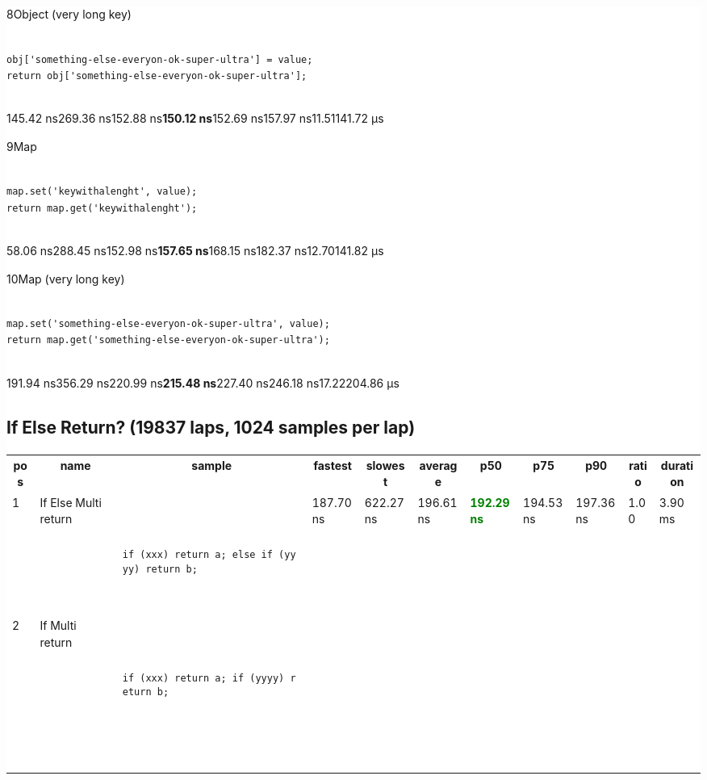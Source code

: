 <tr>
    <td>8</td><td>Object (very long key)</td><td><pre lang="typescript"><code>
obj['something-else-everyon-ok-super-ultra'] = value;
return obj['something-else-everyon-ok-super-ultra'];

</code></pre></td><td>145.42 ns</td><td>269.36 ns</td><td>152.88 ns</td><td><strong>150.12 ns</strong></td><td>152.69 ns</td><td>157.97 ns</td><td>11.51</td><td>141.72 μs</td>
</tr>

<tr>
    <td>9</td><td>Map</td><td><pre lang="typescript"><code>
map.set('keywithalenght', value);
return map.get('keywithalenght');

</code></pre></td><td>58.06 ns</td><td>288.45 ns</td><td>152.98 ns</td><td><strong>157.65 ns</strong></td><td>168.15 ns</td><td>182.37 ns</td><td>12.70</td><td>141.82 μs</td>
</tr>

<tr>
    <td>10</td><td>Map (very long key)</td><td><pre lang="typescript"><code>
map.set('something-else-everyon-ok-super-ultra', value);
return map.get('something-else-everyon-ok-super-ultra');

</code></pre></td><td>191.94 ns</td><td>356.29 ns</td><td>220.99 ns</td><td><strong>215.48 ns</strong></td><td>227.40 ns</td><td>246.18 ns</td><td>17.22</td><td>204.86 μs</td>
</tr>

</table>

## If Else Return? (19837 laps, 1024 samples per lap)

<table>
  <tr>
    <th>pos</th><th>name</th><th>sample</th><th>fastest</th><th>slowest</th><th>average</th><th>p50</th><th>p75</th><th>p90</th><th>ratio</th><th>duration</th>
  </tr>

<tr>
    <td>1</td><td>If Else Multi return</td><td><pre lang="typescript"><code>

if (xxx)
  return a;
else if (yyyy)
  return b;

</code></pre></td><td>187.70 ns</td><td>622.27 ns</td><td>196.61 ns</td><td style="color:green"><strong>192.29 ns</strong></td><td>194.53 ns</td><td>197.36 ns</td><td>1.00</td><td>3.90 ms</td>
</tr>

<tr>
    <td>2</td><td>If Multi return</td><td><pre lang="typescript"><code>

if (xxx)
  return a;
if (yyyy)
  return b;

